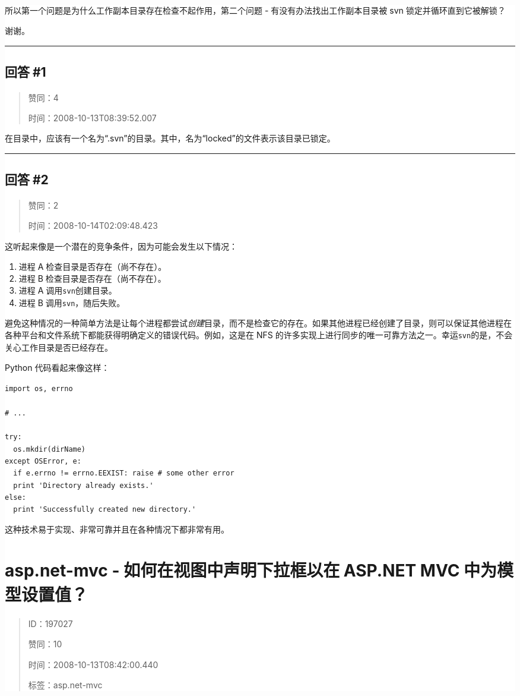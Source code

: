 所以第一个问题是为什么工作副本目录存在检查不起作用，第二个问题 - 有没有办法找出工作副本目录被 svn 锁定并循环直到它被解锁？

谢谢。

* * *

## 回答 #1

> 赞同：4
> 
> 时间：2008-10-13T08:39:52.007

在目录中，应该有一个名为“.svn”的目录。其中，名为“locked”的文件表示该目录已锁定。

* * *

## 回答 #2

> 赞同：2
> 
> 时间：2008-10-14T02:09:48.423

这听起来像是一个潜在的竞争条件，因为可能会发生以下情况：

1.  进程 A 检查目录是否存在（尚不存在）。
2.  进程 B 检查目录是否存在（尚不存在）。
3.  进程 A 调用`svn`创建目录。
4.  进程 B 调用`svn`，随后失败。

避免这种情况的一种简单方法是让每个进程都尝试*创建*目录，而不是检查它的存在。如果其他进程已经创建了目录，则可以保证其他进程在各种平台和文件系统下都能获得明确定义的错误代码。例如，这是在 NFS 的许多实现上进行同步的唯一可靠方法之一。幸运`svn`的是，不会关心工作目录是否已经存在。

Python 代码看起来像这样：

```
import os, errno

# ...

try:
  os.mkdir(dirName)
except OSError, e:
  if e.errno != errno.EEXIST: raise # some other error
  print 'Directory already exists.'
else:
  print 'Successfully created new directory.' 
```

这种技术易于实现、非常可靠并且在各种情况下都非常有用。

# asp.net-mvc - 如何在视图中声明下拉框以在 ASP.NET MVC 中为模型设置值？

> ID：197027
> 
> 赞同：10
> 
> 时间：2008-10-13T08:42:00.440
> 
> 标签：asp.net-mvc
